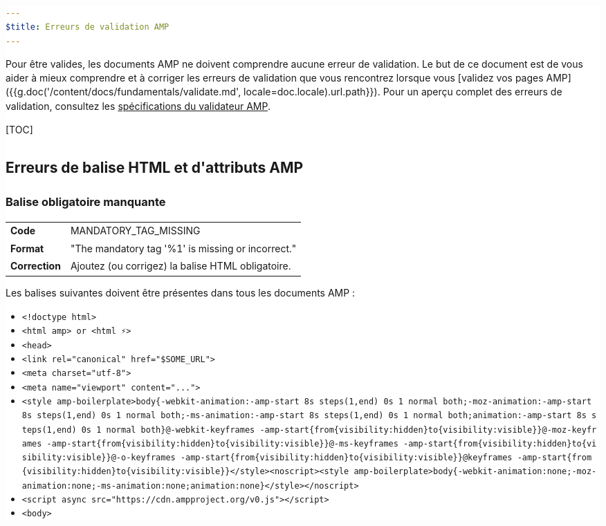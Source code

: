 ```yaml
---
$title: Erreurs de validation AMP
---
```




Pour être valides, les documents AMP ne doivent comprendre aucune erreur de validation.
Le but de ce document est de vous aider à mieux comprendre et à corriger les erreurs de validation que vous rencontrez lorsque vous [validez vos pages AMP]({{g.doc('/content/docs/fundamentals/validate.md', locale=doc.locale).url.path}}).
Pour un aperçu complet des erreurs de validation, consultez les [spécifications du validateur AMP](https://github.com/ampproject/amphtml/blob/master/validator/validator-main.protoascii).

[TOC]

## Erreurs de balise HTML et d'attributs AMP

### Balise obligatoire manquante

<table>
   <tr>
  	<td class="col-thirty"><strong>Code</strong></td>
  	<td>MANDATORY_TAG_MISSING</td>
  </tr>
   <tr>
  	<td class="col-thirty"><strong>Format</strong></td>
  	<td>"The mandatory tag '%1' is missing or incorrect."</td>
  </tr>
   <tr>
  	<td class="col-thirty"><strong>Correction</strong></td>
  	<td>Ajoutez (ou corrigez) la balise HTML obligatoire.</td>
  </tr>
</table>

Les balises suivantes doivent être présentes dans tous les documents AMP :

* <a name="doctype"></a>`<!doctype html>`
* <a name="html"></a>`<html amp> or <html ⚡>`
* <a name="head"></a>`<head>`
* <a name="canonical"></a>`<link rel="canonical" href="$SOME_URL">`
* <a name="utf"></a>`<meta charset="utf-8">`
* <a name="viewport"></a>`<meta name="viewport" content="...">`
* <a name="boilerplate"></a>`<style amp-boilerplate>body{-webkit-animation:-amp-start 8s steps(1,end) 0s 1 normal both;-moz-animation:-amp-start 8s steps(1,end) 0s 1 normal both;-ms-animation:-amp-start 8s steps(1,end) 0s 1 normal both;animation:-amp-start 8s steps(1,end) 0s 1 normal both}@-webkit-keyframes -amp-start{from{visibility:hidden}to{visibility:visible}}@-moz-keyframes -amp-start{from{visibility:hidden}to{visibility:visible}}@-ms-keyframes -amp-start{from{visibility:hidden}to{visibility:visible}}@-o-keyframes -amp-start{from{visibility:hidden}to{visibility:visible}}@keyframes -amp-start{from{visibility:hidden}to{visibility:visible}}</style><noscript><style amp-boilerplate>body{-webkit-animation:none;-moz-animation:none;-ms-animation:none;animation:none}</style></noscript>`
* <a name="ampscript"></a>`<script async src="https://cdn.ampproject.org/v0.js"></script>`
* <a name="body"></a>`<body>`
